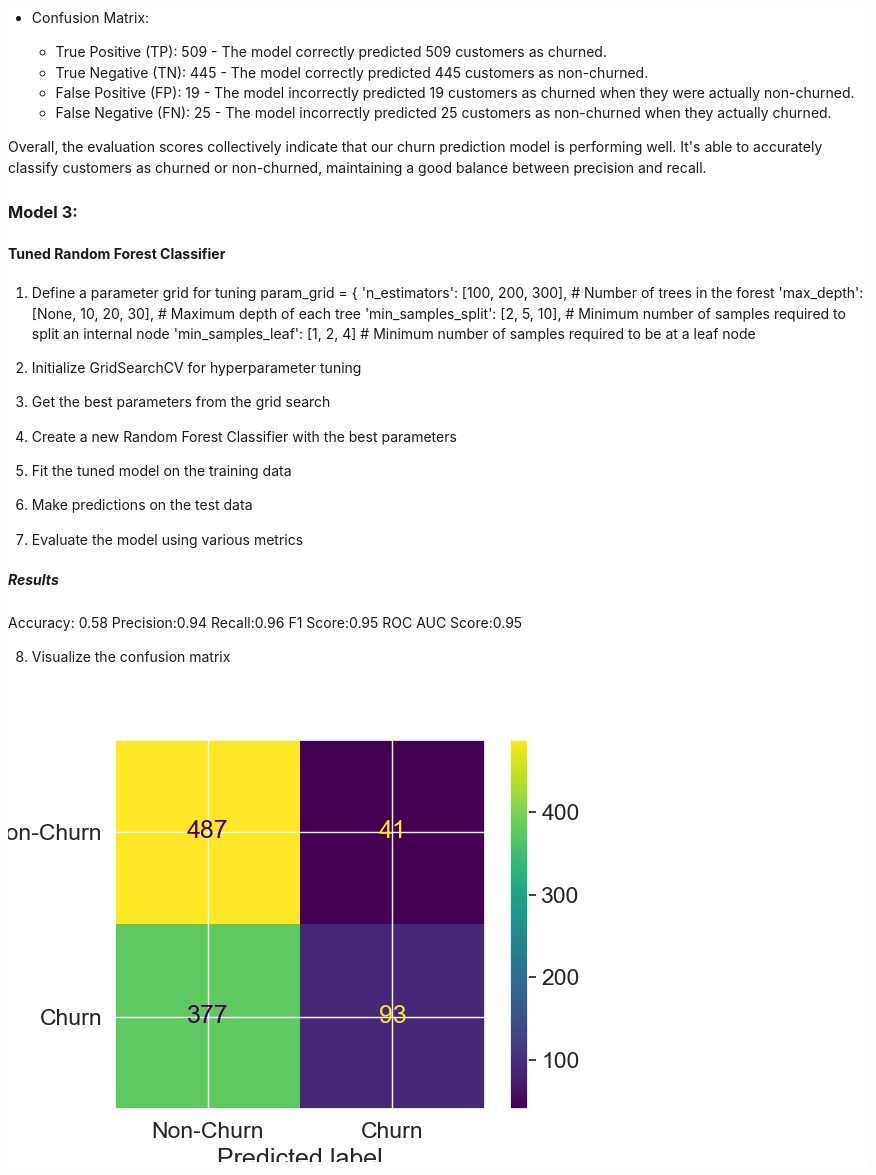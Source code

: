 - Confusion Matrix:

    - True Positive (TP): 509 - The model correctly predicted 509 customers as churned.
    - True Negative (TN): 445 - The model correctly predicted 445 customers as non-churned.
    - False Positive (FP): 19 - The model incorrectly predicted 19 customers as churned when they were actually non-churned.
    - False Negative (FN): 25 - The model incorrectly predicted 25 customers as non-churned when they actually churned.

Overall, the evaluation scores collectively indicate that our churn prediction model is performing well. It's able to accurately classify customers as churned or non-churned, maintaining a good balance between precision and recall.

### Model 3:
#### Tuned Random Forest Classifier

1. Define a parameter grid for tuning
param_grid = {
    'n_estimators': [100, 200, 300],   # Number of trees in the forest
    'max_depth': [None, 10, 20, 30],    # Maximum depth of each tree
    'min_samples_split': [2, 5, 10],    # Minimum number of samples required to split an internal node
    'min_samples_leaf': [1, 2, 4]       # Minimum number of samples required to be at a leaf node

2. Initialize GridSearchCV for hyperparameter tuning
3. Get the best parameters from the grid search
4. Create a new Random Forest Classifier with the best parameters
5. Fit the tuned model on the training data
6. Make predictions on the test data
7. Evaluate the model using various metrics

##### Results 
Accuracy: 0.58
Precision:0.94
Recall:0.96
F1 Score:0.95
ROC AUC Score:0.95

8. Visualize the confusion matrix

![Alt text](images/fig14.png)
